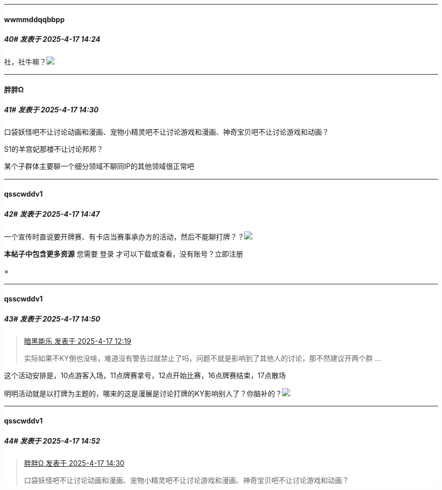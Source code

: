 *****

####  wwmmddqqbbpp  
##### 40#       发表于 2025-4-17 14:24

社，社牛嘛？<img src="https://static.stage1st.com/image/smiley/face2017/067.png" referrerpolicy="no-referrer">


*****

####  胖胖Ω  
##### 41#       发表于 2025-4-17 14:30

口袋妖怪吧不让讨论动画和漫画、宠物小精灵吧不让讨论游戏和漫画、神奇宝贝吧不让讨论游戏和动画？

S1的羊宫妃那楼不让讨论邦邦？

某个子群体主要聊一个细分领域不聊同IP的其他领域很正常吧


*****

####  qsscwddv1  
##### 42#       发表于 2025-4-17 14:47

一个宣传时直说要开牌赛、有卡店当赛事承办方的活动，然后不能聊打牌？？<img src="https://static.stage1st.com/image/smiley/face2017/067.png" referrerpolicy="no-referrer">

<strong>本帖子中包含更多资源</strong>
您需要 登录 才可以下载或查看，没有账号？立即注册 

×


*****

####  qsscwddv1  
##### 43#       发表于 2025-4-17 14:50

<blockquote><a href="httphttps://stage1st.com/2b/forum.php?mod=redirect&amp;goto=findpost&amp;pid=67734180&amp;ptid=2251041" target="_blank">暗黑能乐 发表于 2025-4-17 12:19</a>

实际如果不KY倒也没啥，难道没有警告过就禁止了吗，问题不就是影响到了其他人的讨论，那不然建议开两个群 ...</blockquote>
这个活动安排是，10点游客入场，11点牌赛拿号，12点开始比赛，16点牌赛结束，17点散场

明明活动就是以打牌为主题的，哪来的这是漫展是讨论打牌的KY影响别人了？你脑补的？<img src="https://static.stage1st.com/image/smiley/face2017/067.png" referrerpolicy="no-referrer">

*****

####  qsscwddv1  
##### 44#       发表于 2025-4-17 14:52

<blockquote><a href="httphttps://stage1st.com/2b/forum.php?mod=redirect&amp;goto=findpost&amp;pid=67734422&amp;ptid=2251041" target="_blank">胖胖Ω 发表于 2025-4-17 14:30</a>

口袋妖怪吧不让讨论动画和漫画、宠物小精灵吧不让讨论游戏和漫画、神奇宝贝吧不让讨论游戏和动画？
